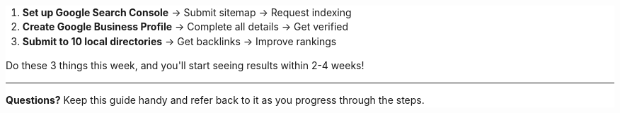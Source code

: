 1. **Set up Google Search Console** → Submit sitemap → Request indexing
2. **Create Google Business Profile** → Complete all details → Get verified
3. **Submit to 10 local directories** → Get backlinks → Improve rankings

Do these 3 things this week, and you'll start seeing results within 2-4 weeks!

---

**Questions?** Keep this guide handy and refer back to it as you progress through the steps.
